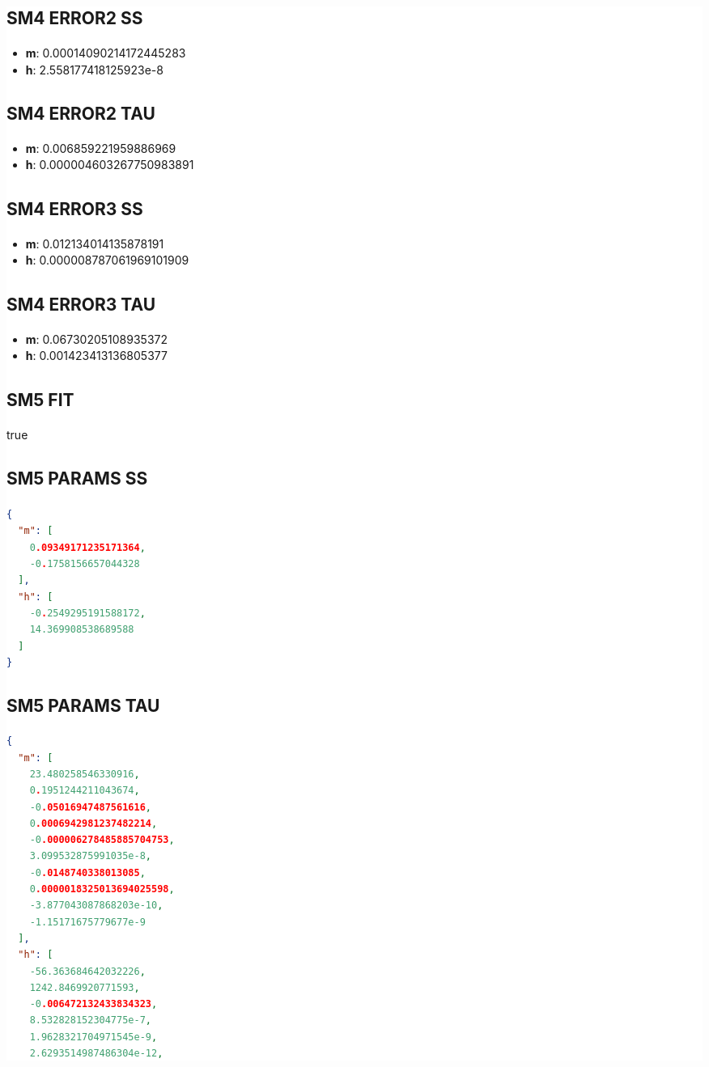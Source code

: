 ## SM4 ERROR2 SS

- **m**: 0.00014090214172445283
- **h**: 2.558177418125923e-8

## SM4 ERROR2 TAU

- **m**: 0.006859221959886969
- **h**: 0.000004603267750983891

## SM4 ERROR3 SS

- **m**: 0.012134014135878191
- **h**: 0.000008787061969101909

## SM4 ERROR3 TAU

- **m**: 0.06730205108935372
- **h**: 0.001423413136805377

## SM5 FIT

true

## SM5 PARAMS SS

```json
{
  "m": [
    0.09349171235171364,
    -0.1758156657044328
  ],
  "h": [
    -0.2549295191588172,
    14.369908538689588
  ]
}
```

## SM5 PARAMS TAU

```json
{
  "m": [
    23.480258546330916,
    0.1951244211043674,
    -0.05016947487561616,
    0.0006942981237482214,
    -0.000006278485885704753,
    3.099532875991035e-8,
    -0.0148740338013085,
    0.0000018325013694025598,
    -3.877043087868203e-10,
    -1.15171675779677e-9
  ],
  "h": [
    -56.363684642032226,
    1242.8469920771593,
    -0.006472132433834323,
    8.532828152304775e-7,
    1.9628321704971545e-9,
    2.6293514987486304e-12,
```